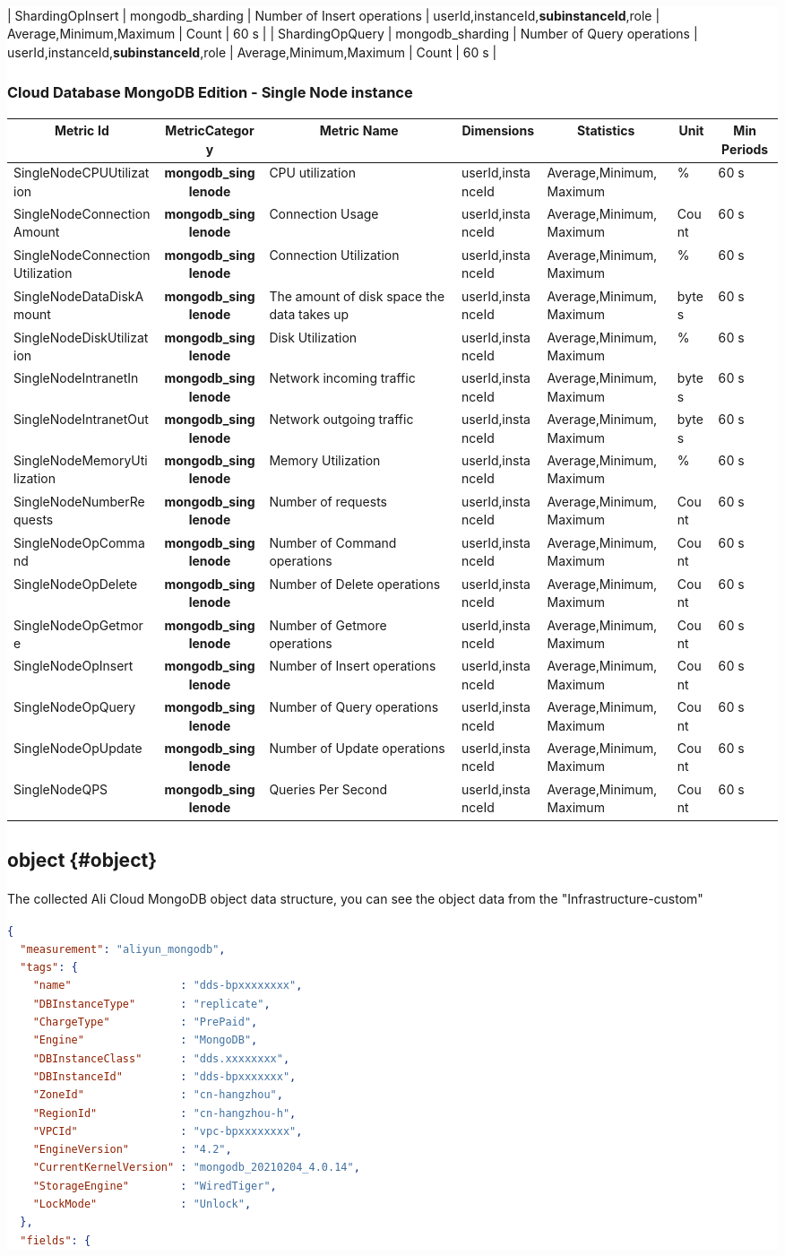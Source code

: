| ShardingOpInsert                   | mongodb_sharding  | Number of Insert operations                     | userId,instanceId,**subinstanceId**,role   | Average,Minimum,Maximum    | Count | 60 s        |
| ShardingOpQuery                    | mongodb_sharding  | Number of Query operations                      | userId,instanceId,**subinstanceId**,role   | Average,Minimum,Maximum    | Count | 60 s        |



### Cloud Database MongoDB Edition - Single Node instance



| Metric Id                       |   MetricCategory   | Metric Name | Dimensions        | Statistics                 | Unit  | Min Periods |
|---------------------------------|:------------------:|-----------| ------ |----------------------------|-------| ---- |
| SingleNodeCPUUtilization        | **mongodb_singlenode** | CPU utilization    | userId,instanceId | Average,Minimum,Maximum    | %     | 60 s        |
| SingleNodeConnectionAmount      | **mongodb_singlenode** | Connection Usage    | userId,instanceId | Average,Minimum,Maximum    | Count | 60 s        |
| SingleNodeConnectionUtilization | **mongodb_singlenode** | Connection Utilization    | userId,instanceId | Average,Minimum,Maximum    | %     | 60 s        |
| SingleNodeDataDiskAmount        | **mongodb_singlenode** | The amount of disk space the data takes up | userId,instanceId | Average,Minimum,Maximum    | bytes | 60 s        |
| SingleNodeDiskUtilization       | **mongodb_singlenode** | Disk Utilization      | userId,instanceId | Average,Minimum,Maximum    | %     | 60 s        |
| SingleNodeIntranetIn            | **mongodb_singlenode** | Network incoming traffic     | userId,instanceId | Average,Minimum,Maximum    | bytes | 60 s        |
| SingleNodeIntranetOut           | **mongodb_singlenode** | Network outgoing traffic     | userId,instanceId | Average,Minimum,Maximum    | bytes | 60 s        |
| SingleNodeMemoryUtilization     | **mongodb_singlenode** | Memory Utilization     | userId,instanceId | Average,Minimum,Maximum    | %     | 60 s        |
| SingleNodeNumberRequests        | **mongodb_singlenode** | Number of requests       | userId,instanceId | Average,Minimum,Maximum    | Count | 60 s        |
| SingleNodeOpCommand             | **mongodb_singlenode** | Number of Command operations | userId,instanceId | Average,Minimum,Maximum    | Count | 60 s        |
| SingleNodeOpDelete              | **mongodb_singlenode** | Number of Delete operations | userId,instanceId | Average,Minimum,Maximum    | Count | 60 s        |
| SingleNodeOpGetmore             | **mongodb_singlenode** | Number of Getmore operations | userId,instanceId | Average,Minimum,Maximum    | Count | 60 s        |
| SingleNodeOpInsert              | **mongodb_singlenode** | Number of Insert operations | userId,instanceId | Average,Minimum,Maximum    | Count | 60 s        |
| SingleNodeOpQuery               | **mongodb_singlenode** | Number of Query operations | userId,instanceId | Average,Minimum,Maximum    | Count | 60 s        |
| SingleNodeOpUpdate              | **mongodb_singlenode** | Number of Update operations | userId,instanceId | Average,Minimum,Maximum    | Count | 60 s        |
| SingleNodeQPS                   | **mongodb_singlenode** | Queries Per Second       | userId,instanceId | Average,Minimum,Maximum    | Count | 60 s        |



## object {#object}

The collected Ali Cloud MongoDB object data structure, you can see the object data from the "Infrastructure-custom"

```json
{
  "measurement": "aliyun_mongodb",
  "tags": {
    "name"                 : "dds-bpxxxxxxxx",
    "DBInstanceType"       : "replicate",
    "ChargeType"           : "PrePaid",
    "Engine"               : "MongoDB",
    "DBInstanceClass"      : "dds.xxxxxxxx",
    "DBInstanceId"         : "dds-bpxxxxxxx",
    "ZoneId"               : "cn-hangzhou",
    "RegionId"             : "cn-hangzhou-h",
    "VPCId"                : "vpc-bpxxxxxxxx",
    "EngineVersion"        : "4.2",
    "CurrentKernelVersion" : "mongodb_20210204_4.0.14",
    "StorageEngine"        : "WiredTiger",
    "LockMode"             : "Unlock",
  },
  "fields": {
```